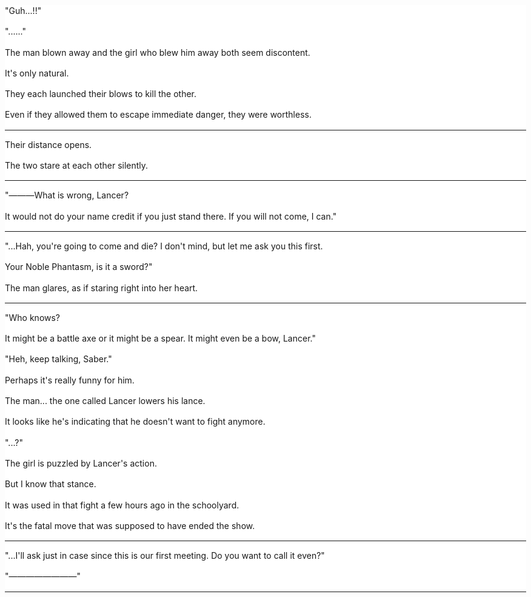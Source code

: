 "Guh...!!"  
  
"......"  
  
The man blown away and the girl who blew him away both seem discontent.  
  
It's only natural.  
  
They each launched their blows to kill the other.  
  
Even if they allowed them to escape immediate danger, they were worthless.  
  
---  
  
Their distance opens.  
  
The two stare at each other silently.  
  
---  
  
"―――What is wrong, Lancer?  
  
It would not do your name credit if you just stand there. If you will not come, I can."  
  
---  
  
"...Hah, you're going to come and die? I don't mind, but let me ask you this first.  
  
Your Noble Phantasm, is it a sword?"  
  
The man glares, as if staring right into her heart.  
  
---  
  
"Who knows?  
  
It might be a battle axe or it might be a spear. It might even be a bow, Lancer."  
  
"Heh, keep talking, Saber."  
  
Perhaps it's really funny for him.  
  
The man... the one called Lancer lowers his lance.  
  
It looks like he's indicating that he doesn't want to fight anymore.  
  
"...?"  
  
The girl is puzzled by Lancer's action.  
  
But I know that stance.  
  
It was used in that fight a few hours ago in the schoolyard.  
  
It's the fatal move that was supposed to have ended the show.  
  
---  
  
"...I'll ask just in case since this is our first meeting. Do you want to call it even?"  
  
"――――――――"  
  
---  
  